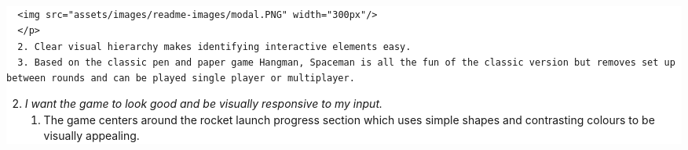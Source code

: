       <img src="assets/images/readme-images/modal.PNG" width="300px"/>
      </p>
      2. Clear visual hierarchy makes identifying interactive elements easy.
      3. Based on the classic pen and paper game Hangman, Spaceman is all the fun of the classic version but removes set up between rounds and can be played single player or multiplayer.
  2. *I want the game to look good and be visually responsive to my input.*
      1. The game centers around the rocket launch progress section which uses simple shapes and contrasting colours to be visually appealing.
      <p align="center">